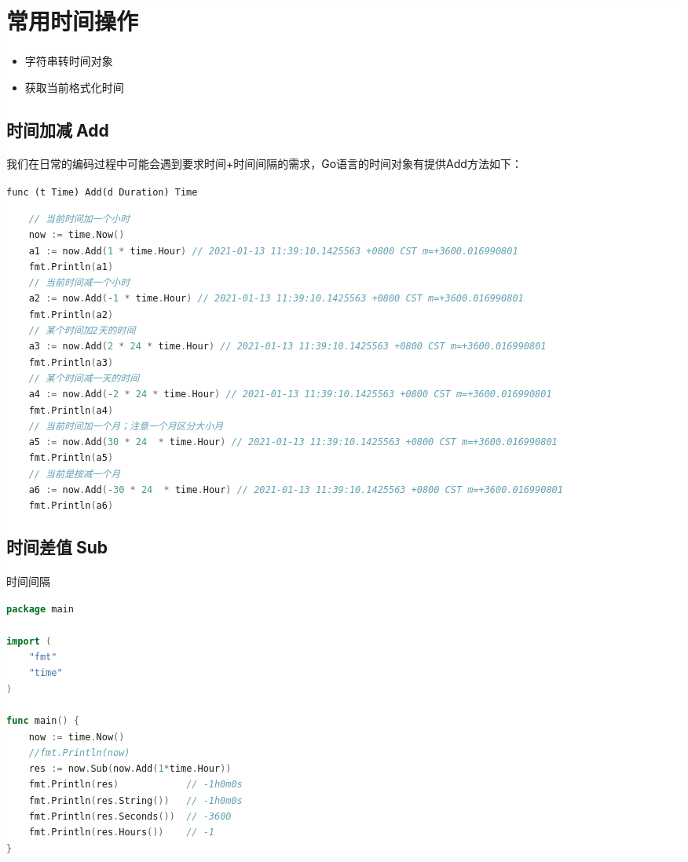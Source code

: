 

# 常用时间操作

* 字符串转时间对象

  



* 获取当前格式化时间





## 时间加减 Add

 我们在日常的编码过程中可能会遇到要求时间+时间间隔的需求，Go语言的时间对象有提供Add方法如下： 

`func (t Time) Add(d Duration) Time`

```go
	// 当前时间加一个小时
	now := time.Now()
	a1 := now.Add(1 * time.Hour) // 2021-01-13 11:39:10.1425563 +0800 CST m=+3600.016990801
	fmt.Println(a1)
	// 当前时间减一个小时
	a2 := now.Add(-1 * time.Hour) // 2021-01-13 11:39:10.1425563 +0800 CST m=+3600.016990801
	fmt.Println(a2)
	// 某个时间加2天的时间
	a3 := now.Add(2 * 24 * time.Hour) // 2021-01-13 11:39:10.1425563 +0800 CST m=+3600.016990801
	fmt.Println(a3)
	// 某个时间减一天的时间
	a4 := now.Add(-2 * 24 * time.Hour) // 2021-01-13 11:39:10.1425563 +0800 CST m=+3600.016990801
	fmt.Println(a4)
	// 当前时间加一个月；注意一个月区分大小月
	a5 := now.Add(30 * 24  * time.Hour) // 2021-01-13 11:39:10.1425563 +0800 CST m=+3600.016990801
	fmt.Println(a5)
	// 当前是按减一个月
	a6 := now.Add(-30 * 24  * time.Hour) // 2021-01-13 11:39:10.1425563 +0800 CST m=+3600.016990801
	fmt.Println(a6)
```



## 时间差值 Sub

时间间隔

```go
package main

import (
	"fmt"
	"time"
)

func main() {
	now := time.Now()
	//fmt.Println(now)
	res := now.Sub(now.Add(1*time.Hour))
	fmt.Println(res)            // -1h0m0s
	fmt.Println(res.String())   // -1h0m0s
	fmt.Println(res.Seconds())  // -3600
	fmt.Println(res.Hours())    // -1
}
```

